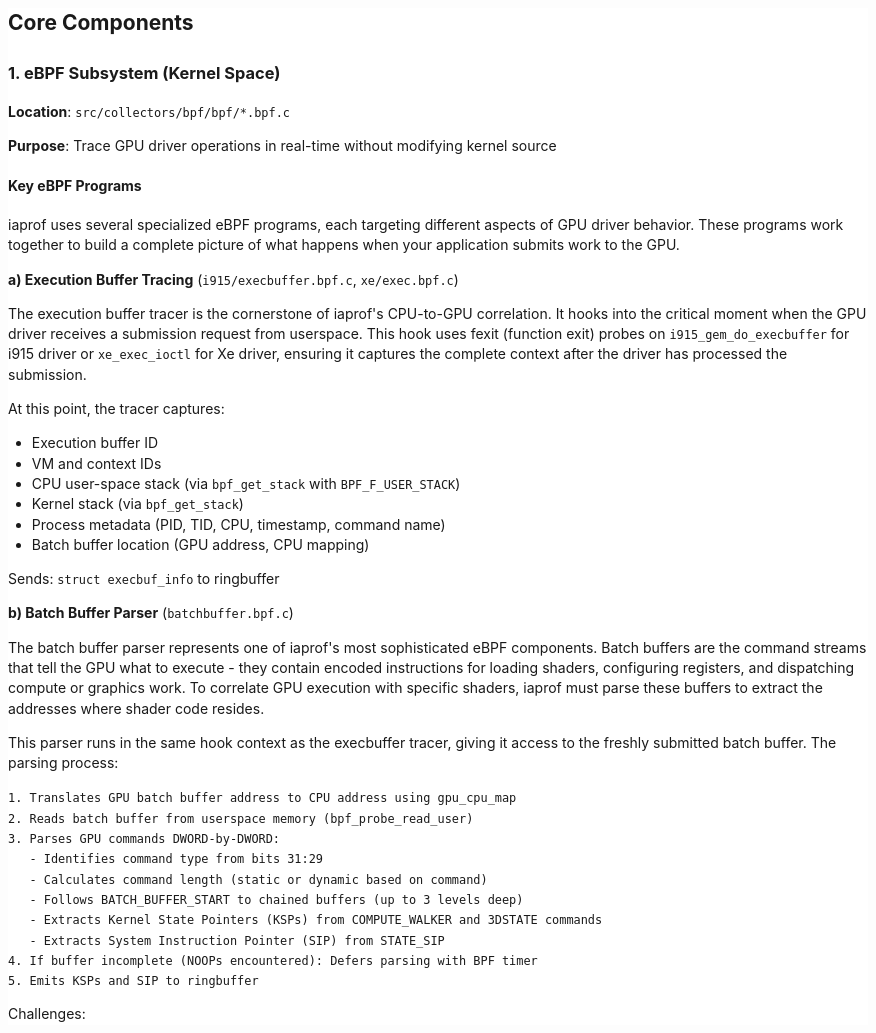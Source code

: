 ## Core Components

### 1. eBPF Subsystem (Kernel Space)

**Location**: `src/collectors/bpf/bpf/*.bpf.c`

**Purpose**: Trace GPU driver operations in real-time without modifying kernel source

#### Key eBPF Programs

iaprof uses several specialized eBPF programs, each targeting different aspects of GPU driver behavior. These programs work together to build a complete picture of what happens when your application submits work to the GPU.

**a) Execution Buffer Tracing** (`i915/execbuffer.bpf.c`, `xe/exec.bpf.c`)

The execution buffer tracer is the cornerstone of iaprof's CPU-to-GPU correlation. It hooks into the critical moment when the GPU driver receives a submission request from userspace. This hook uses fexit (function exit) probes on `i915_gem_do_execbuffer` for i915 driver or `xe_exec_ioctl` for Xe driver, ensuring it captures the complete context after the driver has processed the submission.

At this point, the tracer captures:
- Execution buffer ID
- VM and context IDs
- CPU user-space stack (via `bpf_get_stack` with `BPF_F_USER_STACK`)
- Kernel stack (via `bpf_get_stack`)
- Process metadata (PID, TID, CPU, timestamp, command name)
- Batch buffer location (GPU address, CPU mapping)

Sends: `struct execbuf_info` to ringbuffer

**b) Batch Buffer Parser** (`batchbuffer.bpf.c`)

The batch buffer parser represents one of iaprof's most sophisticated eBPF components. Batch buffers are the command streams that tell the GPU what to execute - they contain encoded instructions for loading shaders, configuring registers, and dispatching compute or graphics work. To correlate GPU execution with specific shaders, iaprof must parse these buffers to extract the addresses where shader code resides.

This parser runs in the same hook context as the execbuffer tracer, giving it access to the freshly submitted batch buffer. The parsing process:

```
1. Translates GPU batch buffer address to CPU address using gpu_cpu_map
2. Reads batch buffer from userspace memory (bpf_probe_read_user)
3. Parses GPU commands DWORD-by-DWORD:
   - Identifies command type from bits 31:29
   - Calculates command length (static or dynamic based on command)
   - Follows BATCH_BUFFER_START to chained buffers (up to 3 levels deep)
   - Extracts Kernel State Pointers (KSPs) from COMPUTE_WALKER and 3DSTATE commands
   - Extracts System Instruction Pointer (SIP) from STATE_SIP
4. If buffer incomplete (NOOPs encountered): Defers parsing with BPF timer
5. Emits KSPs and SIP to ringbuffer
```

Challenges:
